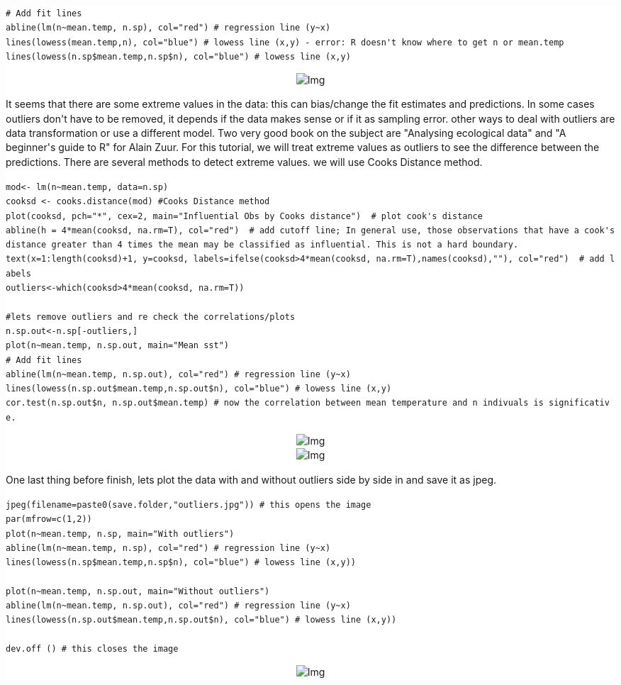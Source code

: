 ```{r error=TRUE}
# Add fit lines
abline(lm(n~mean.temp, n.sp), col="red") # regression line (y~x)
lines(lowess(mean.temp,n), col="blue") # lowess line (x,y) - error: R doesn't know where to get n or mean.temp
lines(lowess(n.sp$mean.temp,n.sp$n), col="blue") # lowess line (x,y)
```

<center><img src="../Plot7.PNG" alt="Img" style="width: 800px;"/></center>

It seems that there are some extreme values in the data: this can bias/change the fit estimates and predictions.
In some cases outliers don't have to be removed, it depends if the data makes sense or if it as sampling error. other ways to deal with outliers are data transformation  or use a different model. Two very good book on the subject are "Analysing ecological data" and "A beginner's guide to R" for Alain Zuur.
For this tutorial, we will treat extreme values as outliers to see the difference between the predictions. There are several methods to detect extreme values. we will use Cooks Distance method.
```{r error=TRUE}
mod<- lm(n~mean.temp, data=n.sp)
cooksd <- cooks.distance(mod) #Cooks Distance method
plot(cooksd, pch="*", cex=2, main="Influential Obs by Cooks distance")  # plot cook's distance
abline(h = 4*mean(cooksd, na.rm=T), col="red")  # add cutoff line; In general use, those observations that have a cook's distance greater than 4 times the mean may be classified as influential. This is not a hard boundary.
text(x=1:length(cooksd)+1, y=cooksd, labels=ifelse(cooksd>4*mean(cooksd, na.rm=T),names(cooksd),""), col="red")  # add labels
outliers<-which(cooksd>4*mean(cooksd, na.rm=T))

#lets remove outliers and re check the correlations/plots
n.sp.out<-n.sp[-outliers,]
plot(n~mean.temp, n.sp.out, main="Mean sst")
# Add fit lines
abline(lm(n~mean.temp, n.sp.out), col="red") # regression line (y~x)
lines(lowess(n.sp.out$mean.temp,n.sp.out$n), col="blue") # lowess line (x,y)
cor.test(n.sp.out$n, n.sp.out$mean.temp) # now the correlation between mean temperature and n indivuals is significative.
```

<center><img src="../Plot8.PNG" alt="Img" style="width: 800px;"/></center>

<center><img src="../Plot9.PNG" alt="Img" style="width: 800px;"/></center>

One last thing before finish, lets plot the data with and without outliers side by side in and save it as jpeg.
```{r error=TRUE}
jpeg(filename=paste0(save.folder,"outliers.jpg")) # this opens the image
par(mfrow=c(1,2))
plot(n~mean.temp, n.sp, main="With outliers")
abline(lm(n~mean.temp, n.sp), col="red") # regression line (y~x)
lines(lowess(n.sp$mean.temp,n.sp$n), col="blue") # lowess line (x,y))

plot(n~mean.temp, n.sp.out, main="Without outliers")
abline(lm(n~mean.temp, n.sp.out), col="red") # regression line (y~x)
lines(lowess(n.sp.out$mean.temp,n.sp.out$n), col="blue") # lowess line (x,y))

dev.off () # this closes the image
```
<center><img src="../outliers.PNG" alt="Img" style="width: 800px;"/></center>
